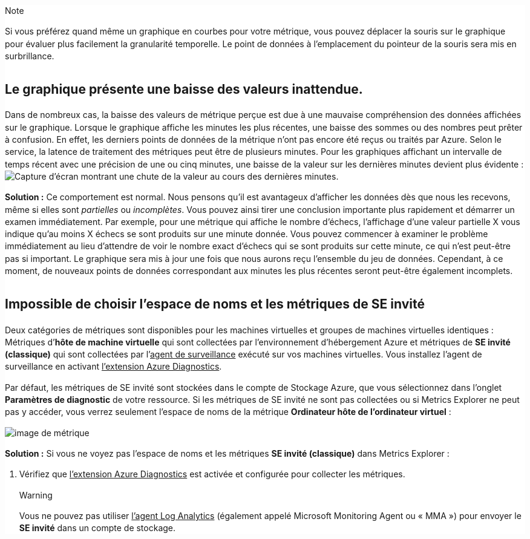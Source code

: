    > [!NOTE]
   > Si vous préférez quand même un graphique en courbes pour votre métrique, vous pouvez déplacer la souris sur le graphique pour évaluer plus facilement la granularité temporelle. Le point de données à l’emplacement du pointeur de la souris sera mis en surbrillance.

## <a name="chart-shows-unexpected-drop-in-values"></a>Le graphique présente une baisse des valeurs inattendue.

Dans de nombreux cas, la baisse des valeurs de métrique perçue est due à une mauvaise compréhension des données affichées sur le graphique. Lorsque le graphique affiche les minutes les plus récentes, une baisse des sommes ou des nombres peut prêter à confusion. En effet, les derniers points de données de la métrique n’ont pas encore été reçus ou traités par Azure. Selon le service, la latence de traitement des métriques peut être de plusieurs minutes. Pour les graphiques affichant un intervalle de temps récent avec une précision de une ou cinq minutes, une baisse de la valeur sur les dernières minutes devient plus évidente : ![Capture d’écran montrant une chute de la valeur au cours des dernières minutes.](./media/metrics-troubleshoot/unexpected-dip.png)

**Solution :** Ce comportement est normal. Nous pensons qu’il est avantageux d’afficher les données dès que nous les recevons, même si elles sont *partielles* ou *incomplètes*. Vous pouvez ainsi tirer une conclusion importante plus rapidement et démarrer un examen immédiatement. Par exemple, pour une métrique qui affiche le nombre d’échecs, l’affichage d’une valeur partielle X vous indique qu’au moins X échecs se sont produits sur une minute donnée. Vous pouvez commencer à examiner le problème immédiatement au lieu d’attendre de voir le nombre exact d’échecs qui se sont produits sur cette minute, ce qui n’est peut-être pas si important. Le graphique sera mis à jour une fois que nous aurons reçu l’ensemble du jeu de données. Cependant, à ce moment, de nouveaux points de données correspondant aux minutes les plus récentes seront peut-être également incomplets.

## <a name="cannot-pick-guest-os-namespace-and-metrics"></a>Impossible de choisir l’espace de noms et les métriques de SE invité

Deux catégories de métriques sont disponibles pour les machines virtuelles et groupes de machines virtuelles identiques : Métriques d’**hôte de machine virtuelle** qui sont collectées par l’environnement d’hébergement Azure et métriques de **SE invité (classique)** qui sont collectées par l’[agent de surveillance](agents-overview.md) exécuté sur vos machines virtuelles. Vous installez l’agent de surveillance en activant [l’extension Azure Diagnostics](diagnostics-extension-overview.md).

Par défaut, les métriques de SE invité sont stockées dans le compte de Stockage Azure, que vous sélectionnez dans l’onglet **Paramètres de diagnostic** de votre ressource. Si les métriques de SE invité ne sont pas collectées ou si Metrics Explorer ne peut pas y accéder, vous verrez seulement l’espace de noms de la métrique **Ordinateur hôte de l’ordinateur virtuel** :

![image de métrique](./media/metrics-troubleshoot/vm.png)

**Solution :** Si vous ne voyez pas l’espace de noms et les métriques **SE invité (classique)** dans Metrics Explorer :

1. Vérifiez que [l’extension Azure Diagnostics](diagnostics-extension-overview.md) est activée et configurée pour collecter les métriques.
    > [!WARNING]
    > Vous ne pouvez pas utiliser [l’agent Log Analytics](agents-overview.md#log-analytics-agent) (également appelé Microsoft Monitoring Agent ou « MMA ») pour envoyer le **SE invité** dans un compte de stockage.
